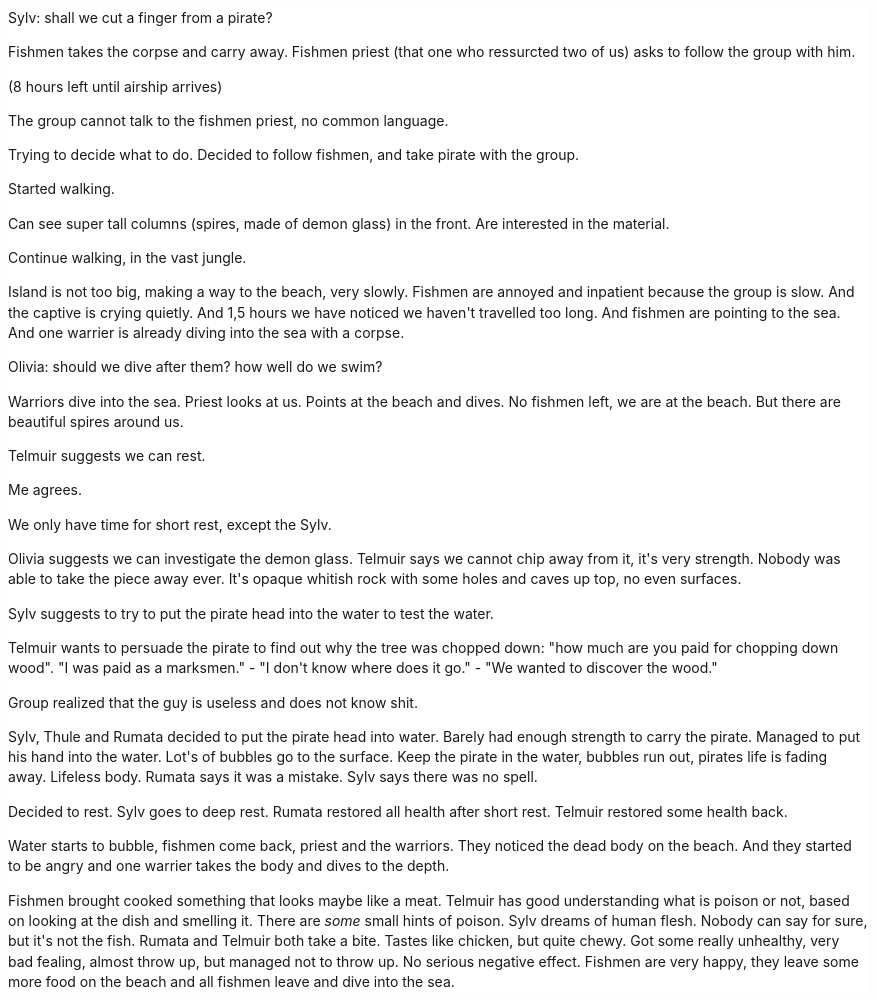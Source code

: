 Sylv: shall we cut a finger from a pirate?

Fishmen takes the corpse and carry away. Fishmen priest (that one who ressurcted two of us) asks to follow the group with him.

(8 hours left until airship arrives)

The group cannot talk to the fishmen priest, no common language.

Trying to decide what to do. Decided to follow fishmen, and take pirate with the group.

Started walking.

Can see super tall columns (spires, made of demon glass) in the front. Are interested in the material.

Continue walking, in the vast jungle.

Island is not too big, making a way to the beach, very slowly. Fishmen are annoyed and inpatient because the group is slow. And the captive is crying quietly. And 1,5 hours we have noticed we haven't travelled too long. And fishmen are pointing to the sea. And one warrier is already diving into the sea with a corpse.

Olivia: should we dive after them? how well do we swim?

Warriors dive into the sea. Priest looks at us. Points at the beach and dives. No fishmen left, we are at the beach. But there are beautiful spires around us.

Telmuir suggests we can rest.

Me agrees.

We only have time for short rest, except the Sylv.

Olivia suggests we can investigate the demon glass. Telmuir says we cannot chip away from it, it's very strength. Nobody was able to take the piece away ever. It's opaque whitish rock with some holes and caves up top, no even surfaces.

Sylv suggests to try to put the pirate head into the water to test the water.

Telmuir wants to persuade the pirate to find out why the tree was chopped down: "how much are you paid for chopping down wood". "I was paid as a marksmen." - "I don't know where does it go." - "We wanted to discover the wood."

Group realized that the guy is useless and does not know shit.

Sylv, Thule and Rumata decided to put the pirate head into water. Barely had enough strength to carry the pirate. Managed to put his hand into the water. Lot's of bubbles go to the surface. Keep the pirate in the water, bubbles run out, pirates life is fading away. Lifeless body. Rumata says it was a mistake. Sylv says there was no spell.

Decided to rest. Sylv goes to deep rest. Rumata restored all health after short rest. Telmuir restored some health back.

Water starts to bubble, fishmen come back, priest and the warriors. They noticed the dead body on the beach. And they started to be angry and one warrier takes the body and dives to the depth.

Fishmen brought cooked something that looks maybe like a meat. Telmuir has good understanding what is poison or not, based on looking at the dish and smelling it. There are *some* small hints of poison. Sylv dreams of human flesh. Nobody can say for sure, but it's not the fish. Rumata and Telmuir both take a bite. Tastes like chicken, but quite chewy. Got some really unhealthy, very bad fealing, almost throw up, but managed not to throw up. No serious negative effect. Fishmen are very happy, they leave some more food on the beach and all fishmen leave and dive into the sea. 
